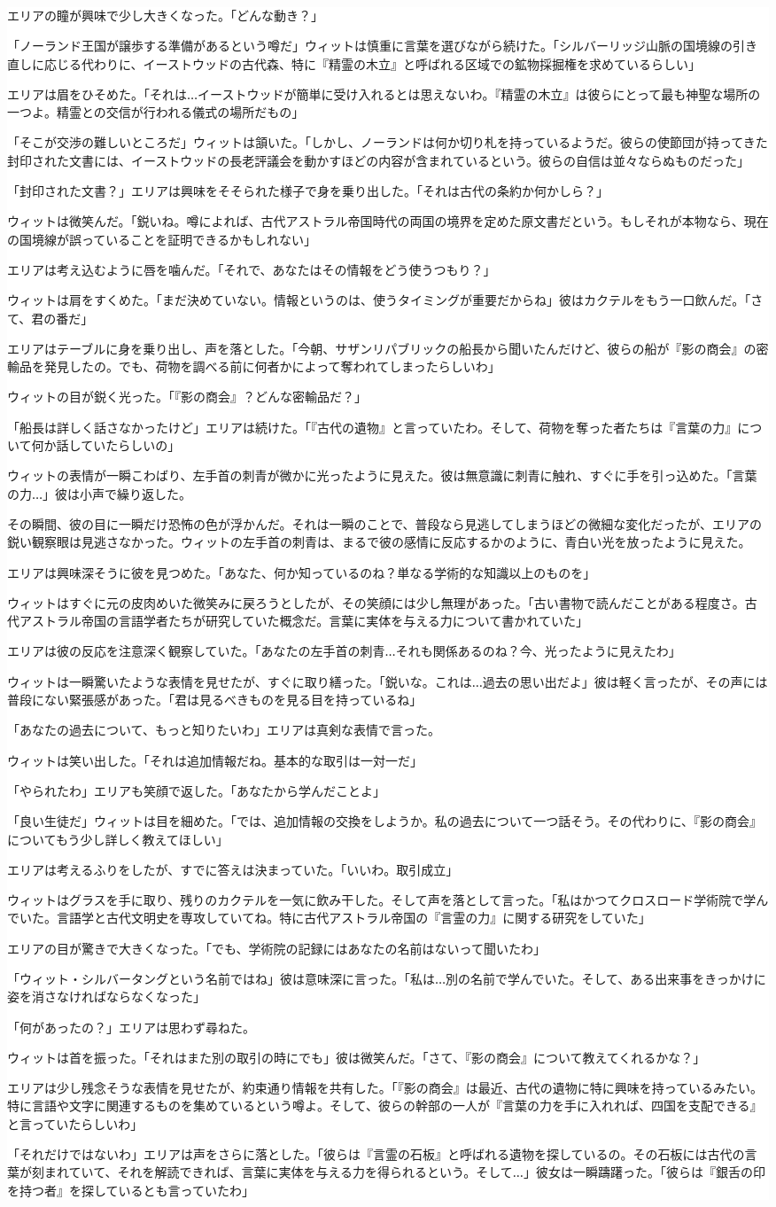 エリアの瞳が興味で少し大きくなった。「どんな動き？」

「ノーランド王国が譲歩する準備があるという噂だ」ウィットは慎重に言葉を選びながら続けた。「シルバーリッジ山脈の国境線の引き直しに応じる代わりに、イーストウッドの古代森、特に『精霊の木立』と呼ばれる区域での鉱物採掘権を求めているらしい」

エリアは眉をひそめた。「それは…イーストウッドが簡単に受け入れるとは思えないわ。『精霊の木立』は彼らにとって最も神聖な場所の一つよ。精霊との交信が行われる儀式の場所だもの」

「そこが交渉の難しいところだ」ウィットは頷いた。「しかし、ノーランドは何か切り札を持っているようだ。彼らの使節団が持ってきた封印された文書には、イーストウッドの長老評議会を動かすほどの内容が含まれているという。彼らの自信は並々ならぬものだった」

「封印された文書？」エリアは興味をそそられた様子で身を乗り出した。「それは古代の条約か何かしら？」

ウィットは微笑んだ。「鋭いね。噂によれば、古代アストラル帝国時代の両国の境界を定めた原文書だという。もしそれが本物なら、現在の国境線が誤っていることを証明できるかもしれない」

エリアは考え込むように唇を噛んだ。「それで、あなたはその情報をどう使うつもり？」

ウィットは肩をすくめた。「まだ決めていない。情報というのは、使うタイミングが重要だからね」彼はカクテルをもう一口飲んだ。「さて、君の番だ」

エリアはテーブルに身を乗り出し、声を落とした。「今朝、サザンリパブリックの船長から聞いたんだけど、彼らの船が『影の商会』の密輸品を発見したの。でも、荷物を調べる前に何者かによって奪われてしまったらしいわ」

ウィットの目が鋭く光った。「『影の商会』？どんな密輸品だ？」

「船長は詳しく話さなかったけど」エリアは続けた。「『古代の遺物』と言っていたわ。そして、荷物を奪った者たちは『言葉の力』について何か話していたらしいの」

ウィットの表情が一瞬こわばり、左手首の刺青が微かに光ったように見えた。彼は無意識に刺青に触れ、すぐに手を引っ込めた。「言葉の力…」彼は小声で繰り返した。

その瞬間、彼の目に一瞬だけ恐怖の色が浮かんだ。それは一瞬のことで、普段なら見逃してしまうほどの微細な変化だったが、エリアの鋭い観察眼は見逃さなかった。ウィットの左手首の刺青は、まるで彼の感情に反応するかのように、青白い光を放ったように見えた。

エリアは興味深そうに彼を見つめた。「あなた、何か知っているのね？単なる学術的な知識以上のものを」

ウィットはすぐに元の皮肉めいた微笑みに戻ろうとしたが、その笑顔には少し無理があった。「古い書物で読んだことがある程度さ。古代アストラル帝国の言語学者たちが研究していた概念だ。言葉に実体を与える力について書かれていた」

エリアは彼の反応を注意深く観察していた。「あなたの左手首の刺青…それも関係あるのね？今、光ったように見えたわ」

ウィットは一瞬驚いたような表情を見せたが、すぐに取り繕った。「鋭いな。これは…過去の思い出だよ」彼は軽く言ったが、その声には普段にない緊張感があった。「君は見るべきものを見る目を持っているね」

「あなたの過去について、もっと知りたいわ」エリアは真剣な表情で言った。

ウィットは笑い出した。「それは追加情報だね。基本的な取引は一対一だ」

「やられたわ」エリアも笑顔で返した。「あなたから学んだことよ」

「良い生徒だ」ウィットは目を細めた。「では、追加情報の交換をしようか。私の過去について一つ話そう。その代わりに、『影の商会』についてもう少し詳しく教えてほしい」

エリアは考えるふりをしたが、すでに答えは決まっていた。「いいわ。取引成立」

ウィットはグラスを手に取り、残りのカクテルを一気に飲み干した。そして声を落として言った。「私はかつてクロスロード学術院で学んでいた。言語学と古代文明史を専攻していてね。特に古代アストラル帝国の『言霊の力』に関する研究をしていた」

エリアの目が驚きで大きくなった。「でも、学術院の記録にはあなたの名前はないって聞いたわ」

「ウィット・シルバータングという名前ではね」彼は意味深に言った。「私は…別の名前で学んでいた。そして、ある出来事をきっかけに姿を消さなければならなくなった」

「何があったの？」エリアは思わず尋ねた。

ウィットは首を振った。「それはまた別の取引の時にでも」彼は微笑んだ。「さて、『影の商会』について教えてくれるかな？」

エリアは少し残念そうな表情を見せたが、約束通り情報を共有した。「『影の商会』は最近、古代の遺物に特に興味を持っているみたい。特に言語や文字に関連するものを集めているという噂よ。そして、彼らの幹部の一人が『言葉の力を手に入れれば、四国を支配できる』と言っていたらしいわ」

「それだけではないわ」エリアは声をさらに落とした。「彼らは『言霊の石板』と呼ばれる遺物を探しているの。その石板には古代の言葉が刻まれていて、それを解読できれば、言葉に実体を与える力を得られるという。そして…」彼女は一瞬躊躇った。「彼らは『銀舌の印を持つ者』を探しているとも言っていたわ」
